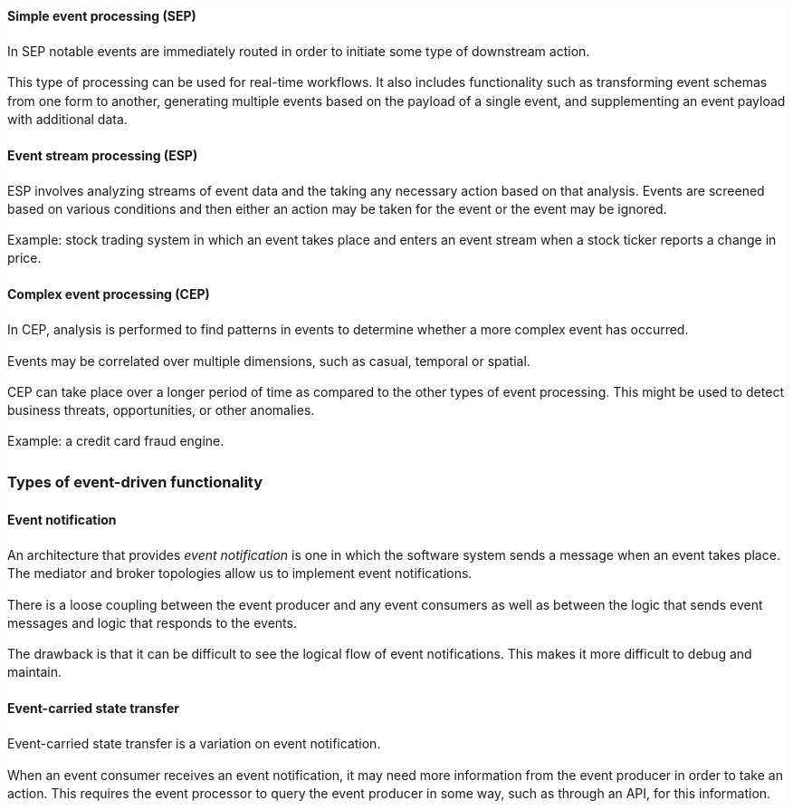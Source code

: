 #### Simple event processing (SEP)

In SEP notable events are immediately routed in order to initiate some type
of downstream action.

This type of processing can be used for real-time workflows. It also includes
functionality such as transforming event schemas from one form to another,
generating multiple events based on the payload of a single event,
and supplementing an event payload with additional data.

#### Event stream processing (ESP)

ESP involves analyzing streams of event data and the taking any necessary
action based on that analysis.
Events are screened based on various conditions and then either an action
may be taken for the event or the event may be ignored.

Example: stock trading system in which an event takes place and enters an event
stream when a stock ticker reports a change in price.

#### Complex event processing (CEP)

In CEP, analysis is performed to find patterns in events to determine
whether a more complex event has occurred.

Events may be correlated over multiple dimensions, such as casual,
temporal or spatial.

CEP can take place over a longer period of time as compared to the other
types of event processing.
This might be used to detect business threats, opportunities, or other anomalies.

Example: a credit card fraud engine.

### Types of event-driven functionality

#### Event notification

An architecture that provides *event notification* is one in which
the software system sends a message when an event takes place.
The mediator and broker topologies allow us to implement event notifications.

There is a loose coupling between the event producer and any event consumers
as well as between the logic that sends event messages and logic that responds
to the events.

The drawback is that it can be difficult to see the logical flow
of event notifications.
This makes it more difficult to debug and maintain.

#### Event-carried state transfer

Event-carried state transfer is a variation on event notification.

When an event consumer receives an event notification, it may need more information from the event producer in order to take an action.
This requires the event processor to query the event producer in some way,
such as through an API, for this information.
